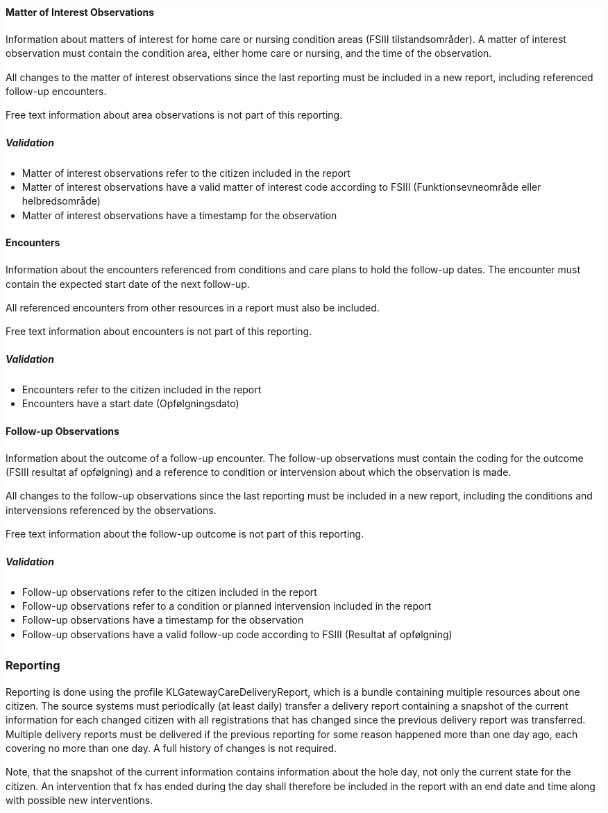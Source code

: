 #### Matter of Interest Observations
Information about matters of interest for home care or nursing condition areas (FSIII tilstandsområder). A matter of interest observation must contain the condition area, either home care or nursing, and the time of the observation.

All changes to the matter of interest observations since the last reporting must be included in a new report, including referenced follow-up encounters.

Free text information about area observations is not part of this reporting.

##### Validation
- Matter of interest observations refer to the citizen included in the report
- Matter of interest observations have a valid matter of interest code according to FSIII (Funktionsevneområde eller helbredsområde)
- Matter of interest observations have a timestamp for the observation

#### Encounters
Information about the encounters referenced from conditions and care plans to hold the follow-up dates. The encounter must contain the expected start date of the next follow-up.

All referenced encounters from other resources in a report must also be included.

Free text information about encounters is not part of this reporting.

##### Validation
- Encounters refer to the citizen included in the report
- Encounters have a start date (Opfølgningsdato)

#### Follow-up Observations
Information about the outcome of a follow-up encounter. The follow-up observations must contain the coding for the outcome (FSIII resultat af opfølgning) and a reference to condition or intervension about which the observation is made.

All changes to the follow-up observations since the last reporting must be included in a new report, including the conditions and intervensions referenced by the observations.

Free text information about the follow-up outcome is not part of this reporting.

##### Validation
- Follow-up observations refer to the citizen included in the report
- Follow-up observations refer to a condition or planned intervension included in the report
- Follow-up observations have a timestamp for the observation
- Follow-up observations have a valid follow-up code according to FSIII (Resultat af opfølgning)

### Reporting
Reporting is done using the profile KLGatewayCareDeliveryReport, which is a bundle containing multiple resources about one citizen. The source systems must periodically (at least daily) transfer a delivery report containing a snapshot of the current information for each changed citizen with all registrations that has changed since the previous delivery report was transferred. Multiple delivery reports must be delivered if the previous reporting for some reason happened more than one day ago, each covering no more than one day. A full history of changes is not required.

Note, that the snapshot of the current information contains information about the hole day, not only the current state for the citizen. An intervention that fx has ended during the day shall therefore be included in the report with an end date and time along with possible new interventions.
